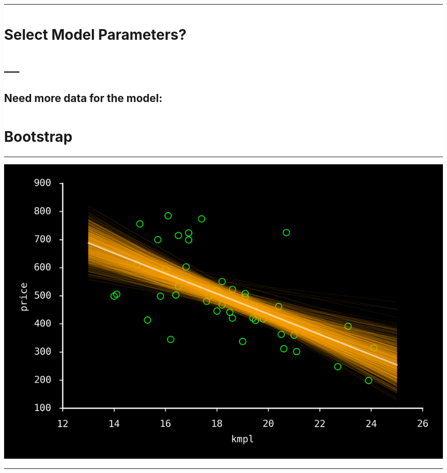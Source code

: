 
---

# **Select Model Parameters?**
## ___
## Need more data for the model:
# **Bootstrap**


---

![fit](figures/fig_cars_04.png)

---

